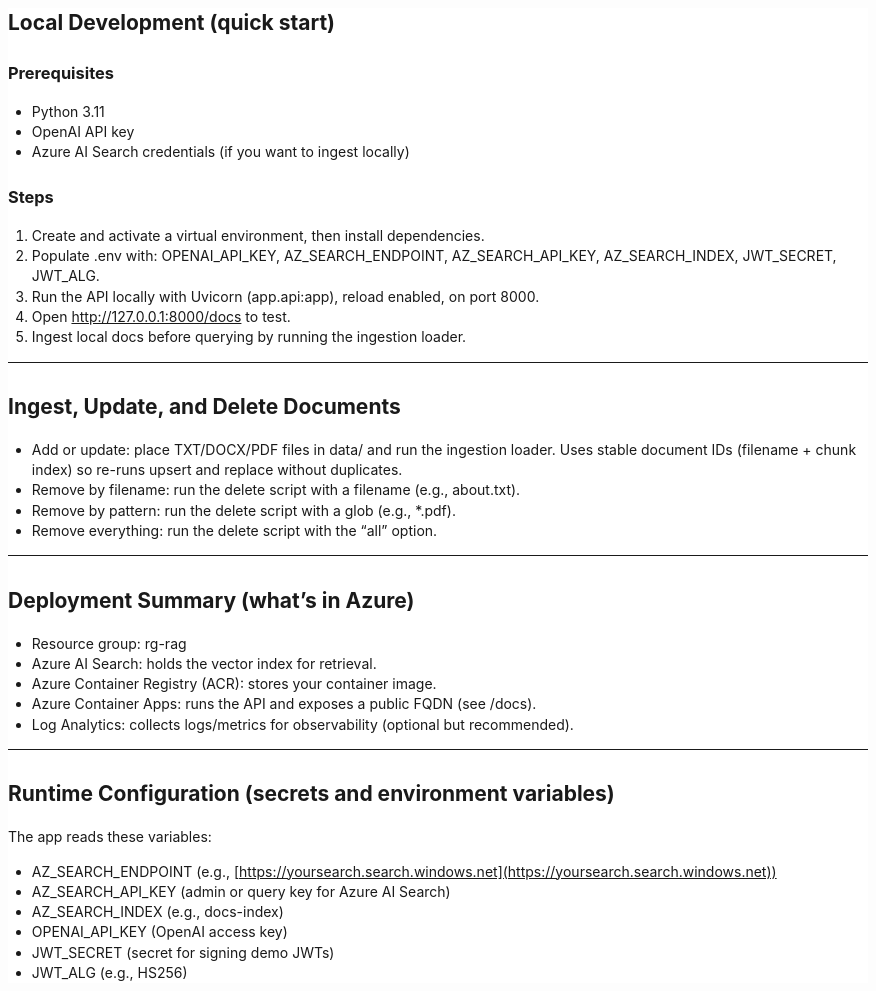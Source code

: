 
## Local Development (quick start)

### Prerequisites

* Python 3.11
* OpenAI API key
* Azure AI Search credentials (if you want to ingest locally)

### Steps

1. Create and activate a virtual environment, then install dependencies.
2. Populate .env with: OPENAI\_API\_KEY, AZ\_SEARCH\_ENDPOINT, AZ\_SEARCH\_API\_KEY, AZ\_SEARCH\_INDEX, JWT\_SECRET, JWT\_ALG.
3. Run the API locally with Uvicorn (app.api\:app), reload enabled, on port 8000.
4. Open http://127.0.0.1:8000/docs to test.
5. Ingest local docs before querying by running the ingestion loader.

---

## Ingest, Update, and Delete Documents

* Add or update: place TXT/DOCX/PDF files in data/ and run the ingestion loader. Uses stable document IDs (filename + chunk index) so re-runs upsert and replace without duplicates.
* Remove by filename: run the delete script with a filename (e.g., about.txt).
* Remove by pattern: run the delete script with a glob (e.g., \*.pdf).
* Remove everything: run the delete script with the “all” option.

---

## Deployment Summary (what’s in Azure)

* Resource group: rg-rag
* Azure AI Search: holds the vector index for retrieval.
* Azure Container Registry (ACR): stores your container image.
* Azure Container Apps: runs the API and exposes a public FQDN (see /docs).
* Log Analytics: collects logs/metrics for observability (optional but recommended).

---

## Runtime Configuration (secrets and environment variables)

The app reads these variables:

* AZ\_SEARCH\_ENDPOINT (e.g., [https://yoursearch.search.windows.net](https://yoursearch.search.windows.net))
* AZ\_SEARCH\_API\_KEY (admin or query key for Azure AI Search)
* AZ\_SEARCH\_INDEX (e.g., docs-index)
* OPENAI\_API\_KEY (OpenAI access key)
* JWT\_SECRET (secret for signing demo JWTs)
* JWT\_ALG (e.g., HS256)
